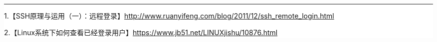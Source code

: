 -----

1.【SSH原理与运用（一）：远程登录】http://www.ruanyifeng.com/blog/2011/12/ssh_remote_login.html

2.【Linux系统下如何查看已经登录用户】https://www.jb51.net/LINUXjishu/10876.html

[0]: ../img/1954833915.png
[1]: ../img/457353542.png
[2]: ../img/1270974907.png
[3]: ../img/817492110.png
[4]: ../img/748752603.png
[5]: ../img/1486358611.png
[100]: https://www.cnblogs.com/xjnotxj/p/5845574.html